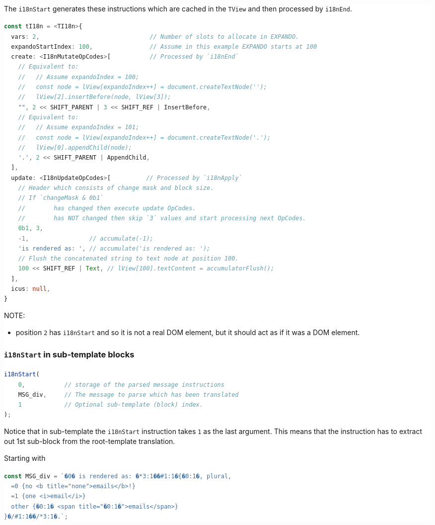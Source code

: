 The `i18nStart` generates these instructions which are cached in the `TView` and then processed by `i18nEnd`.

```typescript
const tI18n = <TI18n>{
  vars: 2,                               // Number of slots to allocate in EXPANDO.
  expandoStartIndex: 100,                // Assume in this example EXPANDO starts at 100
  create: <I18nMutateOpCodes>[           // Processed by `i18nEnd`
    // Equivalent to:
    //   // Assume expandoIndex = 100;
    //   const node = lView[expandoIndex++] = document.createTextNode('');
    //   lView[2].insertBefore(node, lView[3]);
    "", 2 << SHIFT_PARENT | 3 << SHIFT_REF | InsertBefore,
    // Equivalent to:
    //   // Assume expandoIndex = 101;
    //   const node = lView[expandoIndex++] = document.createTextNode('.');
    //   lView[0].appendChild(node);
    '.', 2 << SHIFT_PARENT | AppendChild,
  ],
  update: <I18nUpdateOpCodes>[          // Processed by `i18nApply`
    // Header which consists of change mask and block size.
    // If `changeMask & 0b1`
    //        has changed then execute update OpCodes.
    //        has NOT changed then skip `3` values and start processing next OpCodes.
    0b1, 3,
    -1,                 // accumulate(-1);
    'is rendered as: ', // accumulate('is rendered as: ');
    // Flush the concatenated string to text node at position 100.
    100 << SHIFT_REF | Text, // lView[100].textContent = accumulatorFlush();
  ],
  icus: null,
}
```

NOTE:
 - position `2` has `i18nStart` and so it is not a real DOM element, but it should act as if it was a DOM element.

### `i18nStart` in sub-template blocks

```typescript
i18nStart(
    0,           // storage of the parsed message instructions
    MSG_div,     // The message to parse which has been translated
    1            // Optional sub-template (block) index.
);
```

Notice that in sub-template the `i18nStart` instruction takes `1` as the last argument.
This means that the instruction has to extract out 1st sub-block from the root-template translation.

Starting with
```typescript
const MSG_div = `�0� is rendered as: �*3:1��#1:1�{�0:1�, plural,
  =0 {no <b title="none">emails</b>!}
  =1 {one <i>email</i>}
  other {�0:1� <span title="�0:1�">emails</span>}
}�/#1:1��/*3:1�.`;
```
